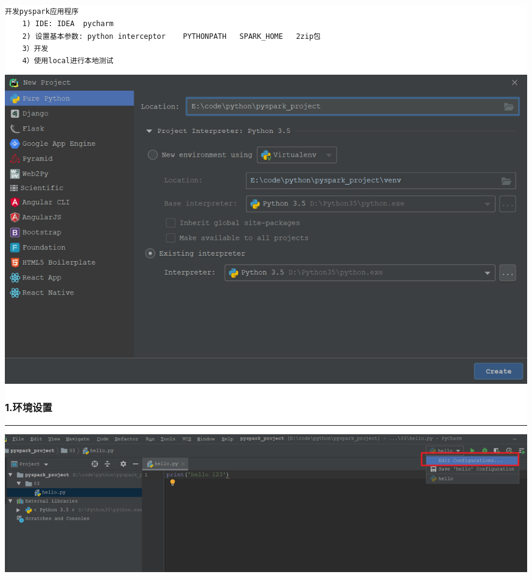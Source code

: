 ```
开发pyspark应用程序
	1) IDE: IDEA  pycharm
	2) 设置基本参数: python interceptor    PYTHONPATH   SPARK_HOME   2zip包
	3）开发
	4）使用local进行本地测试
```

![1569394164601](picture/1569394164601.png)

### 1.环境设置

----



![1569394473241](picture/1569394473241.png)
